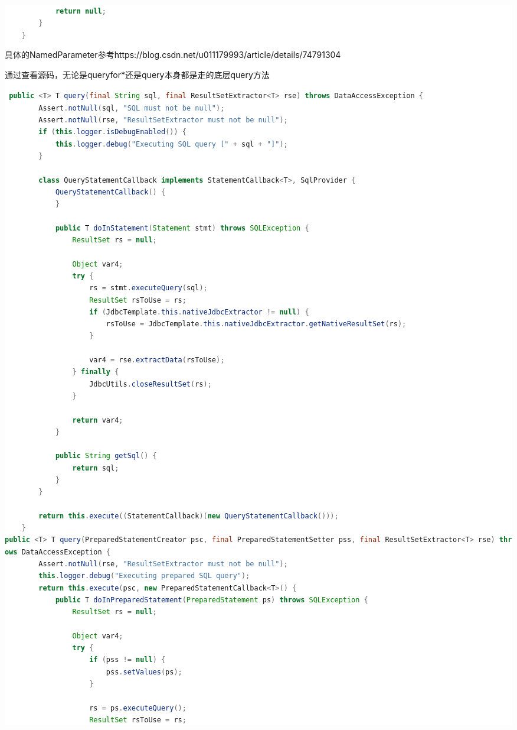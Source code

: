 ```java
			return null;
		}
	}
```


具体的NamedParameter参考https://blog.csdn.net/u011179993/article/details/74791304


通过查看源码，无论是queryfor*还是query本身都是走的底层query方法


```java
 public <T> T query(final String sql, final ResultSetExtractor<T> rse) throws DataAccessException {
        Assert.notNull(sql, "SQL must not be null");
        Assert.notNull(rse, "ResultSetExtractor must not be null");
        if (this.logger.isDebugEnabled()) {
            this.logger.debug("Executing SQL query [" + sql + "]");
        }

        class QueryStatementCallback implements StatementCallback<T>, SqlProvider {
            QueryStatementCallback() {
            }

            public T doInStatement(Statement stmt) throws SQLException {
                ResultSet rs = null;

                Object var4;
                try {
                    rs = stmt.executeQuery(sql);
                    ResultSet rsToUse = rs;
                    if (JdbcTemplate.this.nativeJdbcExtractor != null) {
                        rsToUse = JdbcTemplate.this.nativeJdbcExtractor.getNativeResultSet(rs);
                    }

                    var4 = rse.extractData(rsToUse);
                } finally {
                    JdbcUtils.closeResultSet(rs);
                }

                return var4;
            }

            public String getSql() {
                return sql;
            }
        }

        return this.execute((StatementCallback)(new QueryStatementCallback()));
    }
public <T> T query(PreparedStatementCreator psc, final PreparedStatementSetter pss, final ResultSetExtractor<T> rse) throws DataAccessException {
        Assert.notNull(rse, "ResultSetExtractor must not be null");
        this.logger.debug("Executing prepared SQL query");
        return this.execute(psc, new PreparedStatementCallback<T>() {
            public T doInPreparedStatement(PreparedStatement ps) throws SQLException {
                ResultSet rs = null;

                Object var4;
                try {
                    if (pss != null) {
                        pss.setValues(ps);
                    }

                    rs = ps.executeQuery();
                    ResultSet rsToUse = rs;
```